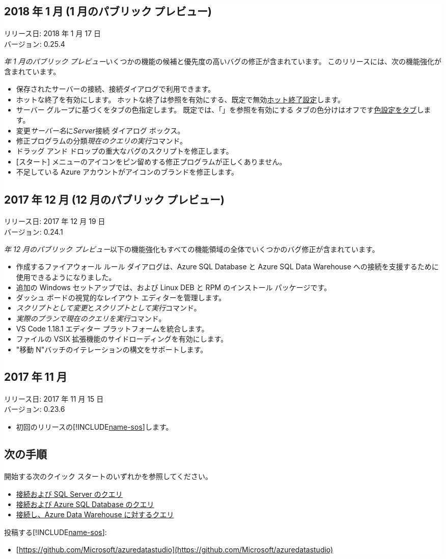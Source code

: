 
## <a name="january-2018-january-public-preview"></a>2018 年 1 月 (1 月のパブリック プレビュー)

リリース日: 2018 年 1 月 17 日  
バージョン: 0.25.4

*年 1 月のパブリック プレビュー*いくつかの機能の候補と優先度の高いバグの修正が含まれています。 このリリースには、次の機能強化が含まれています。

- 保存されたサーバーの接続、接続ダイアログで利用できます。
- ホットな終了を有効にします。 ホットな終了は参照を有効にする、既定で無効[ホット終了設定](settings.md#hot-exit)します。
- サーバー グループに基づくをタブの色指定します。 既定では、「」を参照を有効にする タブの色分けはオフです[色設定をタブ](settings.md#tab-color)します。
- 変更*サーバー名*に*Server*接続 ダイアログ ボックス。
- 修正プログラムの分類*現在のクエリの実行*コマンド。
- ドラッグ アンド ドロップの重大なバグのスクリプトを修正します。
- [スタート] メニューのアイコンをピン留めする修正プログラムが正しくありません。
- 不足している Azure アカウントがアイコンのブランドを修正します。


## <a name="december-2017-december-public-preview"></a>2017 年 12 月 (12 月のパブリック プレビュー)

リリース日: 2017 年 12 月 19 日  
バージョン: 0.24.1

*年 12 月のパブリック プレビュー*以下の機能強化もすべての機能領域の全体でいくつかのバグ修正が含まれています。

- 作成するファイアウォール ルール ダイアログは、Azure SQL Database と Azure SQL Data Warehouse への接続を支援するために使用できるようになりました。
- 追加の Windows セットアップでは、および Linux DEB と RPM のインストール パッケージです。
- ダッシュ ボードの視覚的なレイアウト エディターを管理します。
- *スクリプトとして変更*と*スクリプトとして実行*コマンド。
- *実際のプランで現在のクエリを実行*コマンド。
- VS Code 1.18.1 エディター プラットフォームを統合します。
- ファイルの VSIX 拡張機能のサイドローディングを有効にします。
- "移動 N"バッチのイテレーションの構文をサポートします。


## <a name="november-2017"></a>2017 年 11 月

リリース日: 2017 年 11 月 15 日  
バージョン: 0.23.6

- 初回のリリースの[!INCLUDE[name-sos](../includes/name-sos-short.md)]します。


## <a name="next-steps"></a>次の手順

開始する次のクイック スタートのいずれかを参照してください。
- [接続および SQL Server のクエリ](quickstart-sql-server.md)
- [接続および Azure SQL Database のクエリ](quickstart-sql-database.md)
- [接続し、Azure Data Warehouse に対するクエリ](quickstart-sql-dw.md)

投稿する[!INCLUDE[name-sos](../includes/name-sos-short.md)]:
- [https://github.com/Microsoft/azuredatastudio](https://github.com/Microsoft/azuredatastudio)
